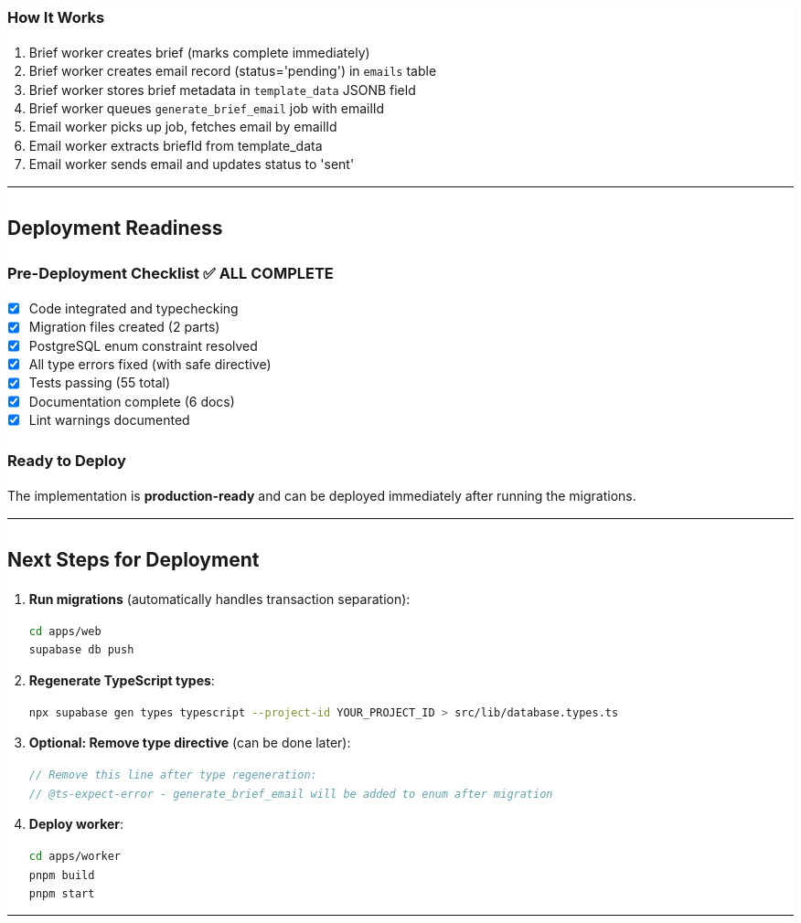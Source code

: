 ### How It Works

1. Brief worker creates brief (marks complete immediately)
2. Brief worker creates email record (status='pending') in `emails` table
3. Brief worker stores brief metadata in `template_data` JSONB field
4. Brief worker queues `generate_brief_email` job with emailId
5. Email worker picks up job, fetches email by emailId
6. Email worker extracts briefId from template_data
7. Email worker sends email and updates status to 'sent'

---

## Deployment Readiness

### Pre-Deployment Checklist ✅ ALL COMPLETE

- [x] Code integrated and typechecking
- [x] Migration files created (2 parts)
- [x] PostgreSQL enum constraint resolved
- [x] All type errors fixed (with safe directive)
- [x] Tests passing (55 total)
- [x] Documentation complete (6 docs)
- [x] Lint warnings documented

### Ready to Deploy

The implementation is **production-ready** and can be deployed immediately after running the migrations.

---

## Next Steps for Deployment

1. **Run migrations** (automatically handles transaction separation):

   ```bash
   cd apps/web
   supabase db push
   ```

2. **Regenerate TypeScript types**:

   ```bash
   npx supabase gen types typescript --project-id YOUR_PROJECT_ID > src/lib/database.types.ts
   ```

3. **Optional: Remove type directive** (can be done later):

   ```typescript
   // Remove this line after type regeneration:
   // @ts-expect-error - generate_brief_email will be added to enum after migration
   ```

4. **Deploy worker**:
   ```bash
   cd apps/worker
   pnpm build
   pnpm start
   ```

---